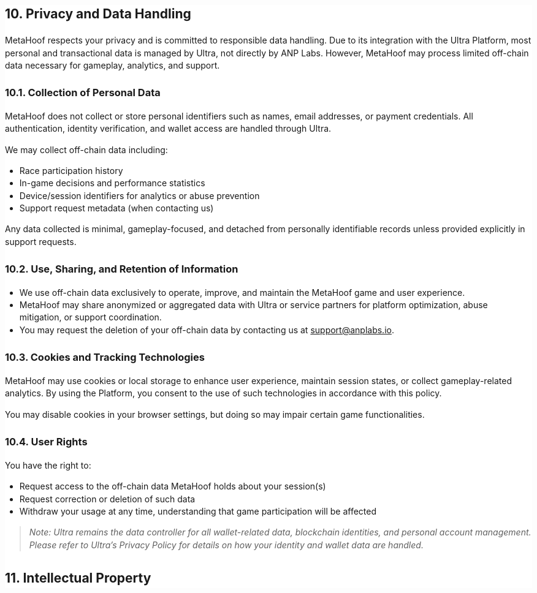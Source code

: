 ## **10. Privacy and Data Handling**

MetaHoof respects your privacy and is committed to responsible data handling. Due to its integration with the Ultra Platform, most personal and transactional data is managed by Ultra, not directly by ANP Labs. However, MetaHoof may process limited off-chain data necessary for gameplay, analytics, and support.

### **10.1. Collection of Personal Data**

MetaHoof does not collect or store personal identifiers such as names, email addresses, or payment credentials. All authentication, identity verification, and wallet access are handled through Ultra.

We may collect off-chain data including:

- Race participation history
- In-game decisions and performance statistics
- Device/session identifiers for analytics or abuse prevention
- Support request metadata (when contacting us)

Any data collected is minimal, gameplay-focused, and detached from personally identifiable records unless provided explicitly in support requests.

### **10.2. Use, Sharing, and Retention of Information**

- We use off-chain data exclusively to operate, improve, and maintain the MetaHoof game and user experience.
- MetaHoof may share anonymized or aggregated data with Ultra or service partners for platform optimization, abuse mitigation, or support coordination.
- You may request the deletion of your off-chain data by contacting us at [support@anplabs.io](mailto:support@anplabs.io).

### **10.3. Cookies and Tracking Technologies**

MetaHoof may use cookies or local storage to enhance user experience, maintain session states, or collect gameplay-related analytics. By using the Platform, you consent to the use of such technologies in accordance with this policy.

You may disable cookies in your browser settings, but doing so may impair certain game functionalities.

### **10.4. User Rights**

You have the right to:

- Request access to the off-chain data MetaHoof holds about your session(s)
- Request correction or deletion of such data
- Withdraw your usage at any time, understanding that game participation will be affected

> _Note: Ultra remains the data controller for all wallet-related data, blockchain identities, and personal account management. Please refer to Ultra’s Privacy Policy for details on how your identity and wallet data are handled._

## **11. Intellectual Property**
